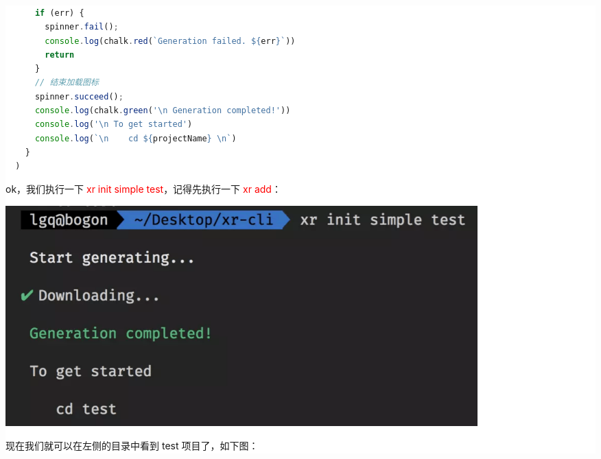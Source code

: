   ````js
        if (err) {
          spinner.fail();
          console.log(chalk.red(`Generation failed. ${err}`))
          return
        }
        // 结束加载图标
        spinner.succeed();
        console.log(chalk.green('\n Generation completed!'))
        console.log('\n To get started')
        console.log(`\n    cd ${projectName} \n`)
      }
    )
  ````

  ok，我们执行一下 <font color="red">xr init simple test</font>，记得先执行一下 <font color="red">xr add</font>：

  <img src="../imgs/scaffold/9.png" style="width: 80%;">

  现在我们就可以在左侧的目录中看到 test 项目了，如下图：
